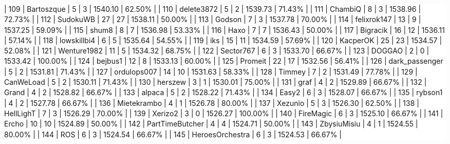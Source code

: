 | 109 | Bartoszque          |      5 |        3 | 1540.10 |      62.50% |
| 110 | delete3872          |      5 |        2 | 1539.73 |      71.43% |
| 111 | ChambiQ             |      8 |        3 | 1538.96 |      72.73% |
| 112 | SudokuWB            |     27 |       27 | 1538.11 |      50.00% |
| 113 | Godson              |      7 |        3 | 1537.78 |      70.00% |
| 114 | felixrok147         |     13 |        9 | 1537.25 |      59.09% |
| 115 | shum8               |      8 |        7 | 1536.98 |      53.33% |
| 116 | Haxo                |      7 |        7 | 1536.43 |      50.00% |
| 117 | Bigracik            |     16 |       12 | 1536.11 |      57.14% |
| 118 | lowskillbi4         |      6 |        5 | 1535.64 |      54.55% |
| 119 | iks                 |     15 |       11 | 1534.59 |      57.69% |
| 120 | KacperOK            |     25 |       23 | 1534.57 |      52.08% |
| 121 | Wenture1982         |     11 |        5 | 1534.32 |      68.75% |
| 122 | Sector767           |      6 |        3 | 1533.70 |      66.67% |
| 123 | DOGGAO              |      2 |        0 | 1533.42 |     100.00% |
| 124 | bejbus1             |     12 |        8 | 1533.13 |      60.00% |
| 125 | Promeit             |     22 |       17 | 1532.56 |      56.41% |
| 126 | dark_passenger      |      5 |        2 | 1531.81 |      71.43% |
| 127 | ordulops007         |     14 |       10 | 1531.63 |      58.33% |
| 128 | Timmey              |      7 |        2 | 1531.49 |      77.78% |
| 129 | CanWeLoad           |      5 |        2 | 1530.11 |      71.43% |
| 130 | herszew             |      3 |        1 | 1530.01 |      75.00% |
| 131 | graf                |      4 |        2 | 1529.89 |      66.67% |
| 132 | Grand               |      4 |        2 | 1528.82 |      66.67% |
| 133 | alpaca              |      5 |        2 | 1528.22 |      71.43% |
| 134 | Easy2               |      6 |        3 | 1528.07 |      66.67% |
| 135 | rybson1             |      4 |        2 | 1527.78 |      66.67% |
| 136 | Mietekrambo         |      4 |        1 | 1526.78 |      80.00% |
| 137 | Xezunio             |      5 |        3 | 1526.30 |      62.50% |
| 138 | HellLighT           |      7 |        3 | 1526.29 |      70.00% |
| 139 | Xerizo2             |      3 |        0 | 1526.27 |     100.00% |
| 140 | FireMagic           |      6 |        3 | 1525.10 |      66.67% |
| 141 | Ercho               |     10 |       10 | 1524.89 |      50.00% |
| 142 | PartTimeButcher     |      4 |        4 | 1524.71 |      50.00% |
| 143 | ZbysiuMisiu         |      4 |        1 | 1524.55 |      80.00% |
| 144 | ROS                 |      6 |        3 | 1524.54 |      66.67% |
| 145 | HeroesOrchestra     |      6 |        3 | 1524.53 |      66.67% |